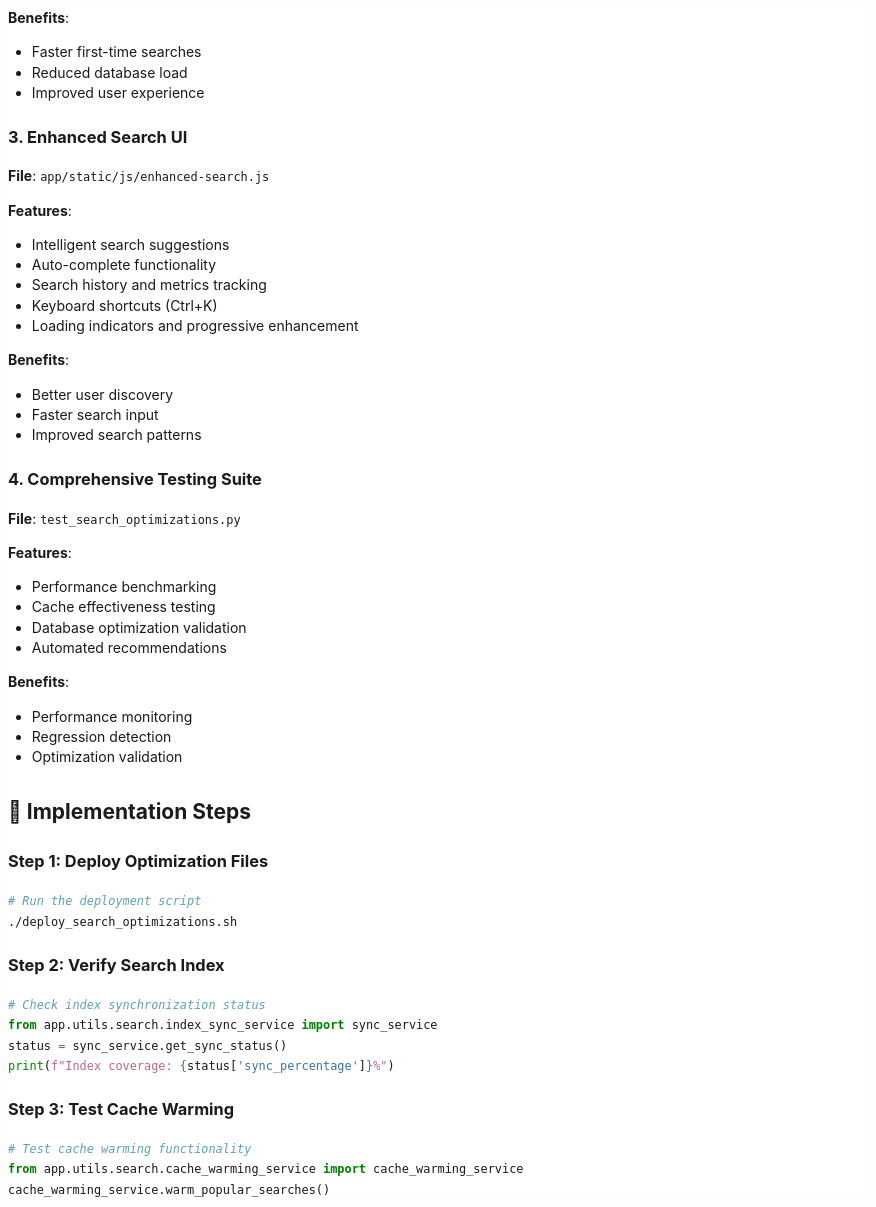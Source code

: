 **Benefits**:
- Faster first-time searches
- Reduced database load
- Improved user experience

### 3. **Enhanced Search UI**
**File**: `app/static/js/enhanced-search.js`

**Features**:
- Intelligent search suggestions
- Auto-complete functionality
- Search history and metrics tracking
- Keyboard shortcuts (Ctrl+K)
- Loading indicators and progressive enhancement

**Benefits**:
- Better user discovery
- Faster search input
- Improved search patterns

### 4. **Comprehensive Testing Suite**
**File**: `test_search_optimizations.py`

**Features**:
- Performance benchmarking
- Cache effectiveness testing
- Database optimization validation
- Automated recommendations

**Benefits**:
- Performance monitoring
- Regression detection
- Optimization validation

## 🚀 Implementation Steps

### Step 1: Deploy Optimization Files
```bash
# Run the deployment script
./deploy_search_optimizations.sh
```

### Step 2: Verify Search Index
```python
# Check index synchronization status
from app.utils.search.index_sync_service import sync_service
status = sync_service.get_sync_status()
print(f"Index coverage: {status['sync_percentage']}%")
```

### Step 3: Test Cache Warming
```python
# Test cache warming functionality
from app.utils.search.cache_warming_service import cache_warming_service
cache_warming_service.warm_popular_searches()
```
